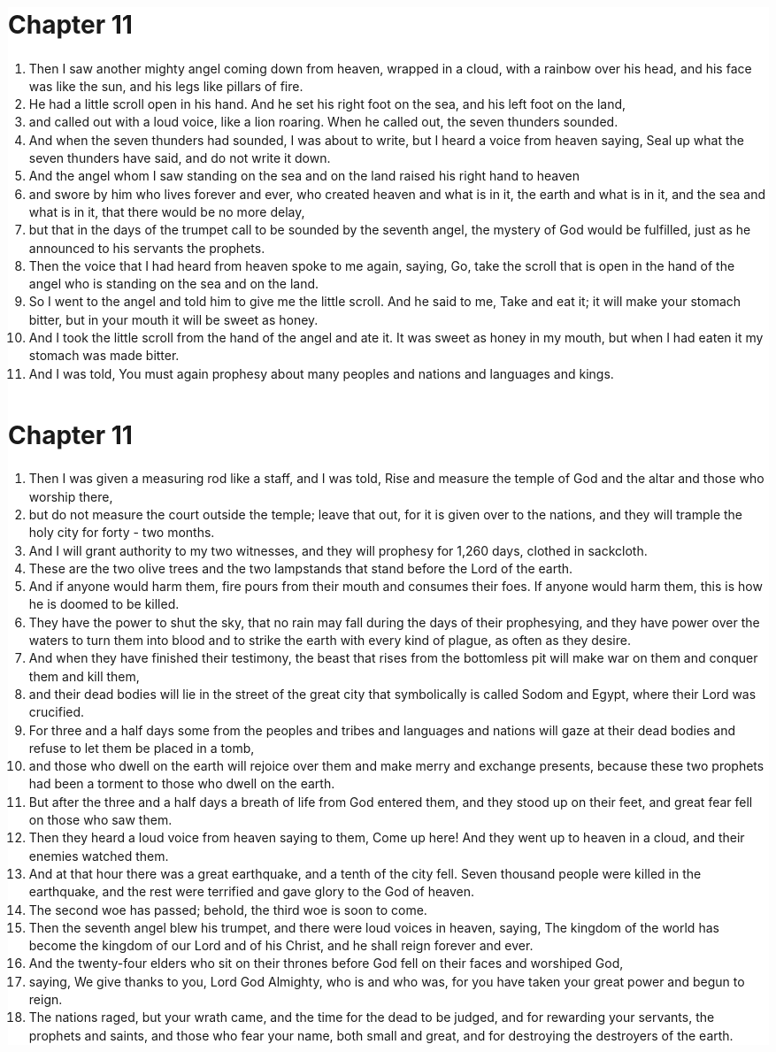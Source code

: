 # Chapter 11

1. Then I saw another mighty angel coming down from heaven, wrapped in a cloud, with a rainbow over his head, and his face was like the sun, and his legs like pillars of fire.
2. He had a little scroll open in his hand. And he set his right foot on the sea, and his left foot on the land,
3. and called out with a loud voice, like a lion roaring. When he called out, the seven thunders sounded.
4. And when the seven thunders had sounded, I was about to write, but I heard a voice from heaven saying, Seal up what the seven thunders have said, and do not write it down.
5. And the angel whom I saw standing on the sea and on the land raised his right hand to heaven
6. and swore by him who lives forever and ever, who created heaven and what is in it, the earth and what is in it, and the sea and what is in it, that there would be no more delay,
7. but that in the days of the trumpet call to be sounded by the seventh angel, the mystery of God would be fulfilled, just as he announced to his servants the prophets.
8. Then the voice that I had heard from heaven spoke to me again, saying, Go, take the scroll that is open in the hand of the angel who is standing on the sea and on the land.
9. So I went to the angel and told him to give me the little scroll. And he said to me, Take and eat it; it will make your stomach bitter, but in your mouth it will be sweet as honey.
10. And I took the little scroll from the hand of the angel and ate it. It was sweet as honey in my mouth, but when I had eaten it my stomach was made bitter.
11. And I was told, You must again prophesy about many peoples and nations and languages and kings.

# Chapter 11

1. Then I was given a measuring rod like a staff, and I was told, Rise and measure the temple of God and the altar and those who worship there,
2. but do not measure the court outside the temple; leave that out, for it is given over to the nations, and they will trample the holy city for forty - two months.
3. And I will grant authority to my two witnesses, and they will prophesy for 1,260 days, clothed in sackcloth.
4. These are the two olive trees and the two lampstands that stand before the Lord of the earth.
5. And if anyone would harm them, fire pours from their mouth and consumes their foes. If anyone would harm them, this is how he is doomed to be killed.
6. They have the power to shut the sky, that no rain may fall during the days of their prophesying, and they have power over the waters to turn them into blood and to strike the earth with every kind of plague, as often as they desire.
7. And when they have finished their testimony, the beast that rises from the bottomless pit will make war on them and conquer them and kill them,
8. and their dead bodies will lie in the street of the great city that symbolically is called Sodom and Egypt, where their Lord was crucified.
9. For three and a half days some from the peoples and tribes and languages and nations will gaze at their dead bodies and refuse to let them be placed in a tomb,
10. and those who dwell on the earth will rejoice over them and make merry and exchange presents, because these two prophets had been a torment to those who dwell on the earth.
11. But after the three and a half days a breath of life from God entered them, and they stood up on their feet, and great fear fell on those who saw them.
12. Then they heard a loud voice from heaven saying to them, Come up here! And they went up to heaven in a cloud, and their enemies watched them.
13. And at that hour there was a great earthquake, and a tenth of the city fell. Seven thousand people were killed in the earthquake, and the rest were terrified and gave glory to the God of heaven.
14. The second woe has passed; behold, the third woe is soon to come.
15. Then the seventh angel blew his trumpet, and there were loud voices in heaven, saying, The kingdom of the world has become the kingdom of our Lord and of his Christ, and he shall reign forever and ever.
16. And the twenty-four elders who sit on their thrones before God fell on their faces and worshiped God,
17. saying, We give thanks to you, Lord God Almighty, who is and who was, for you have taken your great power and begun to reign.
18. The nations raged, but your wrath came, and the time for the dead to be judged, and for rewarding your servants, the prophets and saints, and those who fear your name, both small and great, and for destroying the destroyers of the earth.